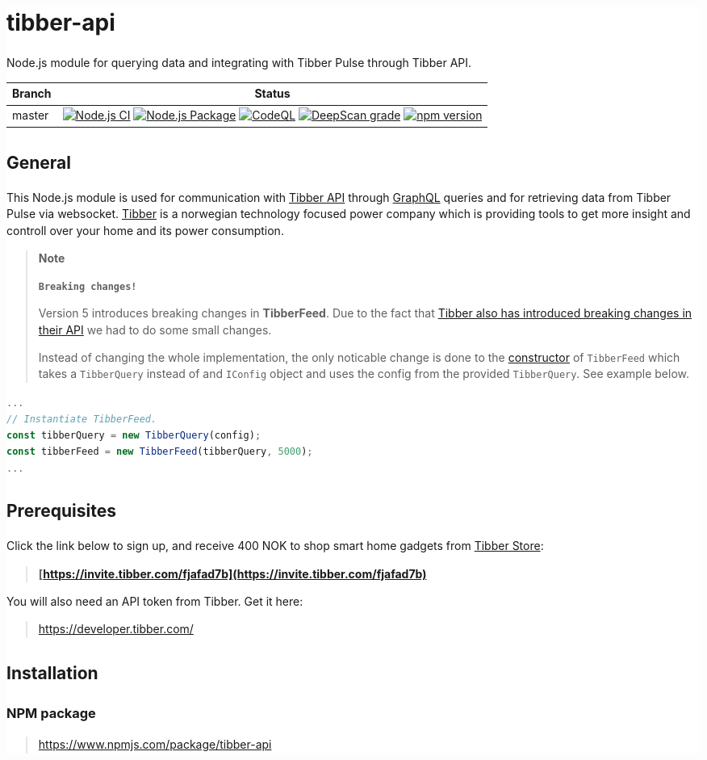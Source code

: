 # **tibber-api**

Node.js module for querying data and integrating with Tibber Pulse through Tibber API.

| Branch | Status |
| ------ | ------ |
| master | [![Node.js CI](https://github.com/bisand/tibber-api/actions/workflows/node.js.yml/badge.svg?branch=master)](https://github.com/bisand/tibber-api/actions/workflows/node.js.yml) [![Node.js Package](https://github.com/bisand/tibber-api/actions/workflows/npm-publish.yml/badge.svg)](https://github.com/bisand/tibber-api/actions/workflows/npm-publish.yml) [![CodeQL](https://github.com/bisand/tibber-api/actions/workflows/codeql-analysis.yml/badge.svg)](https://github.com/bisand/tibber-api/actions/workflows/codeql-analysis.yml) [![DeepScan grade](https://deepscan.io/api/teams/16513/projects/19829/branches/520472/badge/grade.svg)](https://deepscan.io/dashboard#view=project&tid=16513&pid=19829&bid=520472) [![npm version](https://badge.fury.io/js/tibber-api.svg)](https://badge.fury.io/js/tibber-api) |

## General

This Node.js module is used for communication with [Tibber API](https://developer.tibber.com/) through [GraphQL](https://developer.tibber.com/docs/overview) queries and for retrieving data from Tibber Pulse via websocket.
[Tibber](https://tibber.com) is a norwegian technology focused power company which is providing tools to get more insight and controll over your home and its power consumption.

> **Note** 
>
> **`Breaking changes!`**
>
> Version 5 introduces breaking changes in **TibberFeed**. Due to the fact that [Tibber also has introduced breaking changes in their API](https://developer.tibber.com/docs/overview#breaking-websocket-change) we had to do some small changes.
>
>Instead of changing the whole implementation, the only noticable change is done to the [constructor](#TibberFeed) of `TibberFeed` which takes a `TibberQuery` instead of and `IConfig` object and uses the config from the provided `TibberQuery`. See example below.
```typescript
...
// Instantiate TibberFeed.
const tibberQuery = new TibberQuery(config);
const tibberFeed = new TibberFeed(tibberQuery, 5000);
...
```

## Prerequisites

Click the link below to sign up, and receive 400 NOK to shop smart home gadgets from [Tibber Store](https://tibber.com/no/store):

> **[https://invite.tibber.com/fjafad7b](https://invite.tibber.com/fjafad7b)**

You will also need an API token from Tibber. Get it here:

> https://developer.tibber.com/

## Installation

### NPM package

> https://www.npmjs.com/package/tibber-api
